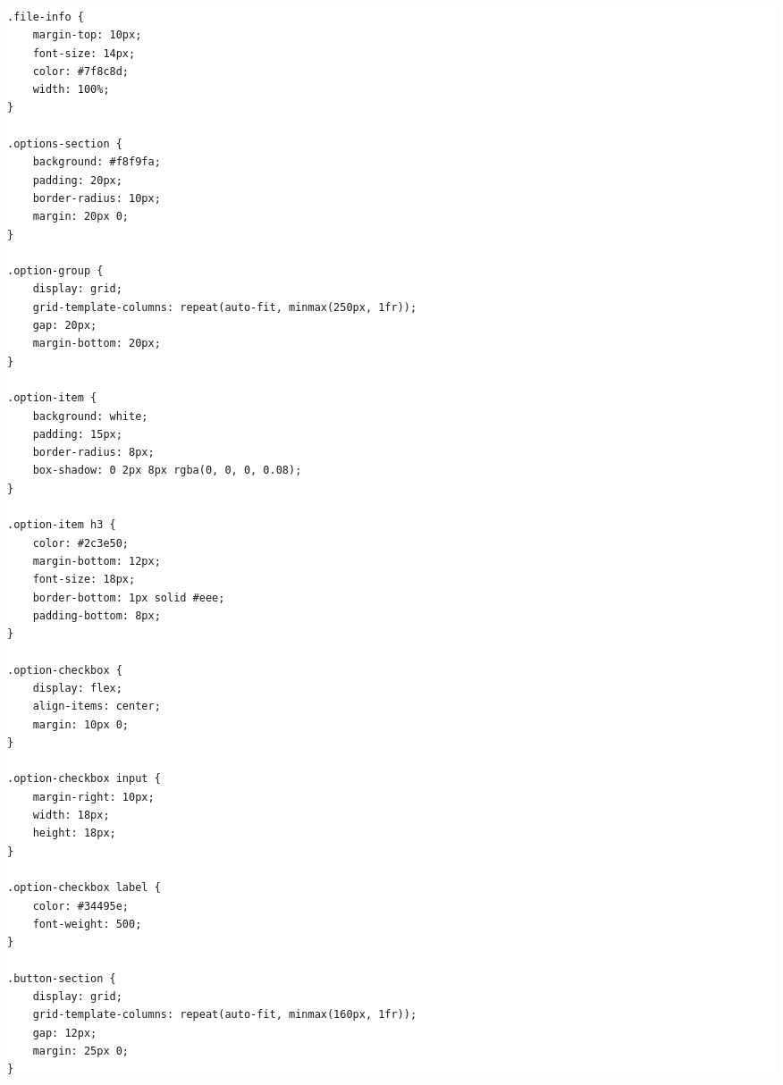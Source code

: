     .file-info {
        margin-top: 10px;
        font-size: 14px;
        color: #7f8c8d;
        width: 100%;
    }

    .options-section {
        background: #f8f9fa;
        padding: 20px;
        border-radius: 10px;
        margin: 20px 0;
    }

    .option-group {
        display: grid;
        grid-template-columns: repeat(auto-fit, minmax(250px, 1fr));
        gap: 20px;
        margin-bottom: 20px;
    }

    .option-item {
        background: white;
        padding: 15px;
        border-radius: 8px;
        box-shadow: 0 2px 8px rgba(0, 0, 0, 0.08);
    }

    .option-item h3 {
        color: #2c3e50;
        margin-bottom: 12px;
        font-size: 18px;
        border-bottom: 1px solid #eee;
        padding-bottom: 8px;
    }

    .option-checkbox {
        display: flex;
        align-items: center;
        margin: 10px 0;
    }

    .option-checkbox input {
        margin-right: 10px;
        width: 18px;
        height: 18px;
    }

    .option-checkbox label {
        color: #34495e;
        font-weight: 500;
    }

    .button-section {
        display: grid;
        grid-template-columns: repeat(auto-fit, minmax(160px, 1fr));
        gap: 12px;
        margin: 25px 0;
    }
